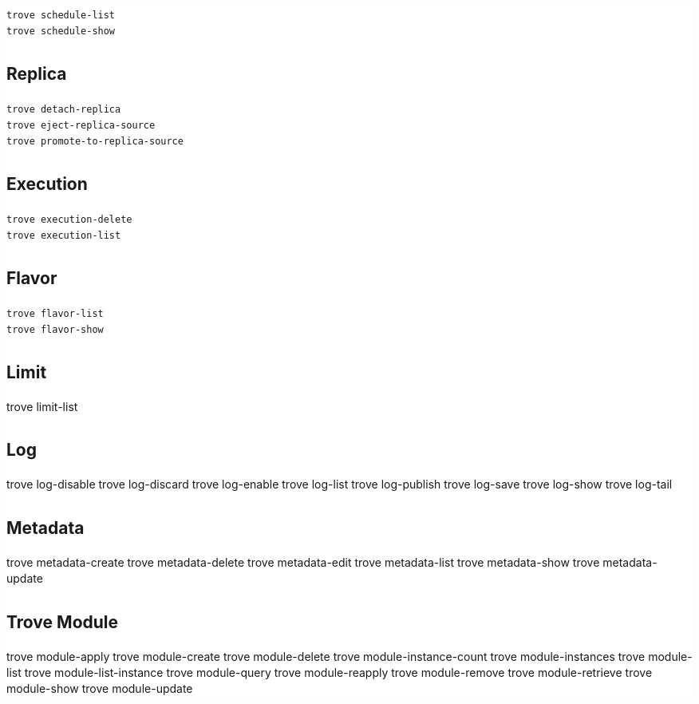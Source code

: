 ```
trove schedule-list
trove schedule-show
```
## Replica
```
trove detach-replica
trove eject-replica-source
trove promote-to-replica-source
```
## Execution
```
trove execution-delete
trove execution-list
```
## Flavor
```
trove flavor-list
trove flavor-show
```
## Limit
trove limit-list

## Log

trove log-disable
trove log-discard
trove log-enable
trove log-list
trove log-publish
trove log-save
trove log-show
trove log-tail

## Metadata

trove metadata-create
trove metadata-delete
trove metadata-edit
trove metadata-list
trove metadata-show
trove metadata-update

## Trove Module

trove module-apply
trove module-create
trove module-delete
trove module-instance-count
trove module-instances
trove module-list
trove module-list-instance
trove module-query
trove module-reapply
trove module-remove
trove module-retrieve
trove module-show
trove module-update
